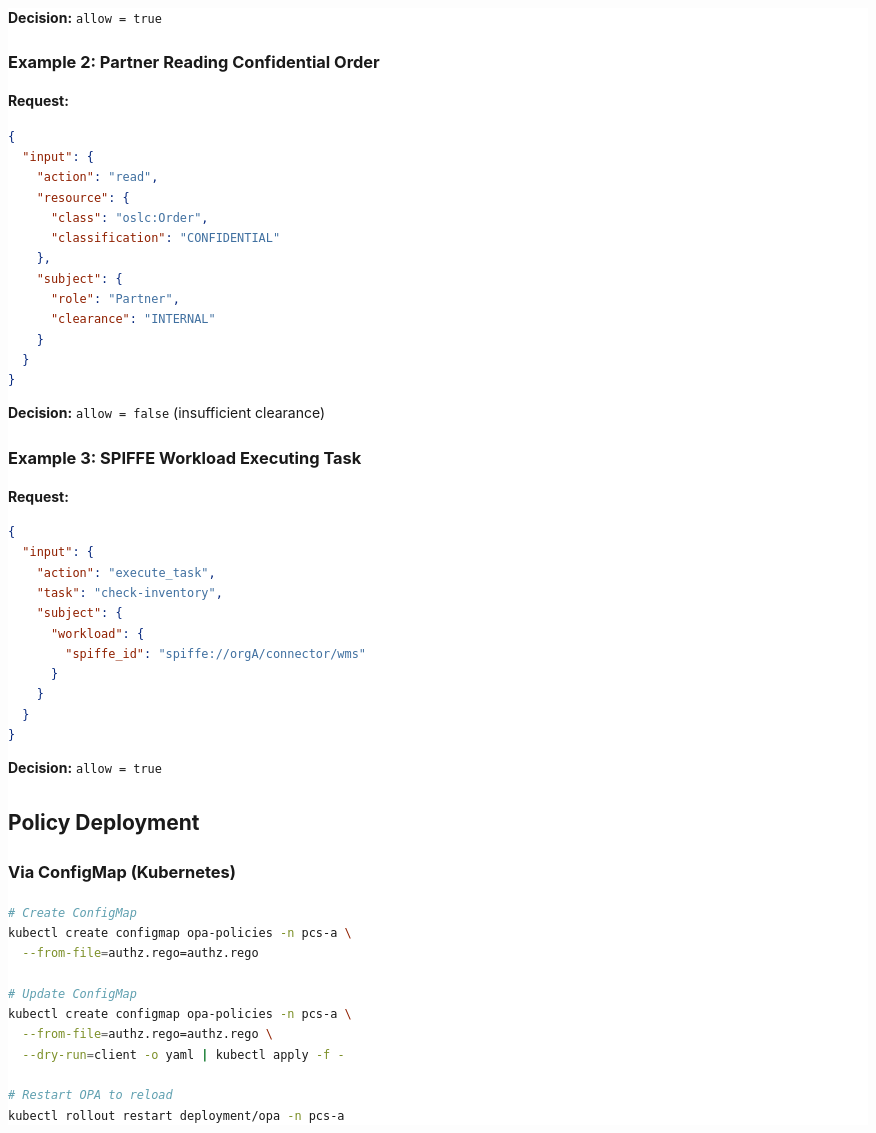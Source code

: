 **Decision:** `allow = true`

### Example 2: Partner Reading Confidential Order

**Request:**
```json
{
  "input": {
    "action": "read",
    "resource": {
      "class": "oslc:Order",
      "classification": "CONFIDENTIAL"
    },
    "subject": {
      "role": "Partner",
      "clearance": "INTERNAL"
    }
  }
}
```

**Decision:** `allow = false` (insufficient clearance)

### Example 3: SPIFFE Workload Executing Task

**Request:**
```json
{
  "input": {
    "action": "execute_task",
    "task": "check-inventory",
    "subject": {
      "workload": {
        "spiffe_id": "spiffe://orgA/connector/wms"
      }
    }
  }
}
```

**Decision:** `allow = true`

## Policy Deployment

### Via ConfigMap (Kubernetes)

```bash
# Create ConfigMap
kubectl create configmap opa-policies -n pcs-a \
  --from-file=authz.rego=authz.rego

# Update ConfigMap
kubectl create configmap opa-policies -n pcs-a \
  --from-file=authz.rego=authz.rego \
  --dry-run=client -o yaml | kubectl apply -f -

# Restart OPA to reload
kubectl rollout restart deployment/opa -n pcs-a
```
